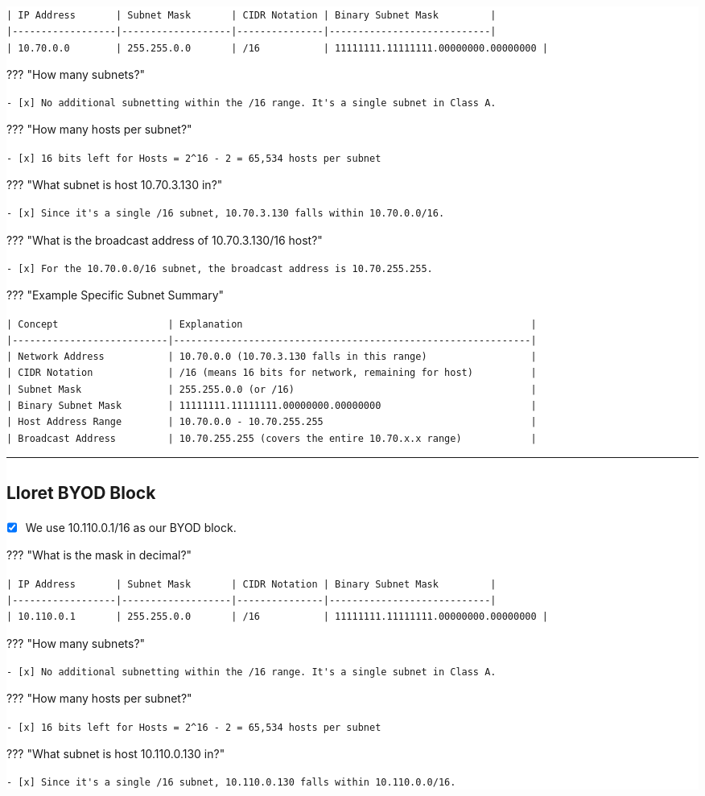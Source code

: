     | IP Address       | Subnet Mask       | CIDR Notation | Binary Subnet Mask         |
    |------------------|-------------------|---------------|----------------------------|
    | 10.70.0.0        | 255.255.0.0       | /16           | 11111111.11111111.00000000.00000000 |

??? "How many subnets?"

    - [x] No additional subnetting within the /16 range. It's a single subnet in Class A.

??? "How many hosts per subnet?"

    - [x] 16 bits left for Hosts = 2^16 - 2 = 65,534 hosts per subnet

??? "What subnet is host 10.70.3.130 in?"

    - [x] Since it's a single /16 subnet, 10.70.3.130 falls within 10.70.0.0/16.

??? "What is the broadcast address of 10.70.3.130/16 host?"

    - [x] For the 10.70.0.0/16 subnet, the broadcast address is 10.70.255.255.

??? "Example Specific Subnet Summary"

    | Concept                   | Explanation                                                  |
    |---------------------------|--------------------------------------------------------------|
    | Network Address           | 10.70.0.0 (10.70.3.130 falls in this range)                  |
    | CIDR Notation             | /16 (means 16 bits for network, remaining for host)          |
    | Subnet Mask               | 255.255.0.0 (or /16)                                         |
    | Binary Subnet Mask        | 11111111.11111111.00000000.00000000                          |
    | Host Address Range        | 10.70.0.0 - 10.70.255.255                                    |
    | Broadcast Address         | 10.70.255.255 (covers the entire 10.70.x.x range)            |

---

## Lloret BYOD Block

- [x] We use 10.110.0.1/16 as our BYOD block.

??? "What is the mask in decimal?"

    | IP Address       | Subnet Mask       | CIDR Notation | Binary Subnet Mask         |
    |------------------|-------------------|---------------|----------------------------|
    | 10.110.0.1       | 255.255.0.0       | /16           | 11111111.11111111.00000000.00000000 |

??? "How many subnets?"

    - [x] No additional subnetting within the /16 range. It's a single subnet in Class A.

??? "How many hosts per subnet?"

    - [x] 16 bits left for Hosts = 2^16 - 2 = 65,534 hosts per subnet

??? "What subnet is host 10.110.0.130 in?"

    - [x] Since it's a single /16 subnet, 10.110.0.130 falls within 10.110.0.0/16.
